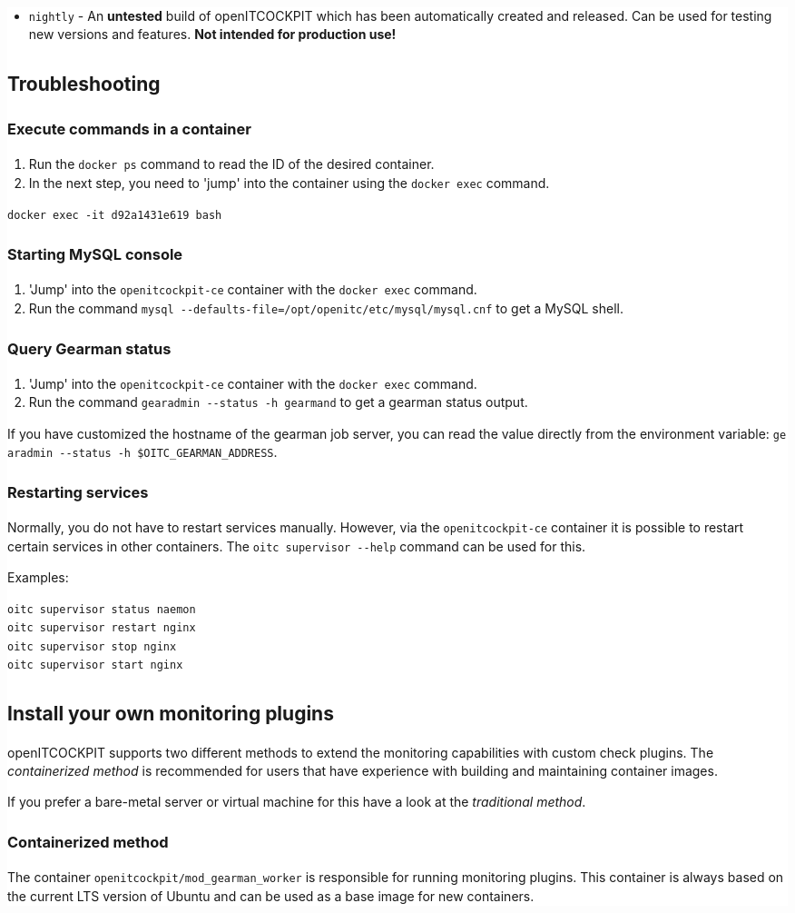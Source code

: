 - `nightly` - An **untested** build of openITCOCKPIT which has been automatically created and released. Can be used for testing new versions and features. **Not intended for production use!**


## Troubleshooting

### Execute commands in a container

1. Run the `docker ps` command to read the ID of the desired container.
2. In the next step, you need to 'jump' into the container using the `docker exec` command.
```
docker exec -it d92a1431e619 bash
```

### Starting MySQL console

1. 'Jump' into the `openitcockpit-ce` container with the `docker exec` command.
2. Run the command `mysql --defaults-file=/opt/openitc/etc/mysql/mysql.cnf` to get a MySQL shell.

### Query Gearman status
1. 'Jump' into the `openitcockpit-ce` container with the `docker exec` command.
2. Run the command `gearadmin --status -h gearmand` to get a gearman status output.

If you have customized the hostname of the gearman job server, you can read the value directly from the environment variable: `gearadmin --status -h $OITC_GEARMAN_ADDRESS`.

### Restarting services
Normally, you do not have to restart services manually. However, via the `openitcockpit-ce` container it is possible to restart certain services in other containers.
The `oitc supervisor --help` command can be used for this.

Examples:
```
oitc supervisor status naemon
oitc supervisor restart nginx
oitc supervisor stop nginx
oitc supervisor start nginx
```

## Install your own monitoring plugins
openITCOCKPIT supports two different methods to extend the monitoring capabilities with custom check plugins. The _containerized method_
is recommended for users that have experience with building and maintaining container images.

If you prefer a bare-metal server or virtual machine for this have a look at the _traditional method_.

### Containerized method

The container `openitcockpit/mod_gearman_worker` is responsible for running monitoring plugins. This container is always based on
the current LTS version of Ubuntu and can be used as a base image for new containers.
